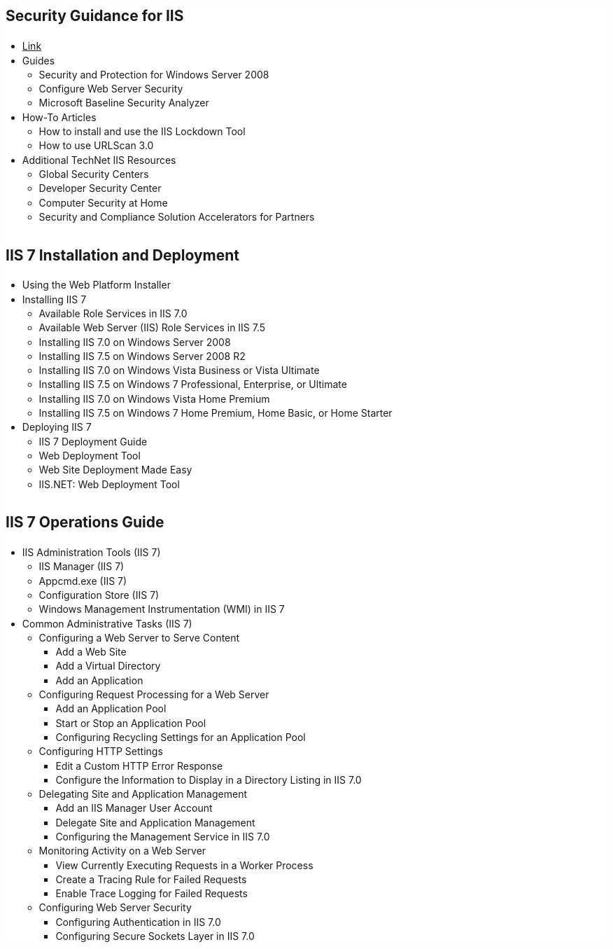 ## Security Guidance for IIS
* [Link](https://technet.microsoft.com/en-us/library/dd450371(v=ws.10).aspx)
* Guides
  - Security and Protection for Windows Server 2008
  - Configure Web Server Security
  - Microsoft Baseline Security Analyzer
* How-To Articles
  - How to install and use the IIS Lockdown Tool
  - How to use URLScan 3.0
* Additional TechNet IIS Resources
  - Global Security Centers
  - Developer Security Center
  - Computer Security at Home
  - Security and Compliance Solution Accelerators for Partners

## IIS 7 Installation and Deployment
* Using the Web Platform Installer
* Installing IIS 7
  - Available Role Services in IIS 7.0
  - Available Web Server (IIS) Role Services in IIS 7.5
  - Installing IIS 7.0 on Windows Server 2008
  - Installing IIS 7.5 on Windows Server 2008 R2
  - Installing IIS 7.0 on Windows Vista Business or Vista Ultimate
  - Installing IIS 7.5 on Windows 7 Professional, Enterprise, or Ultimate
  - Installing IIS 7.0 on Windows Vista Home Premium
  - Installing IIS 7.5 on Windows 7 Home Premium, Home Basic, or Home Starter
* Deploying IIS 7
  - IIS 7 Deployment Guide
  - Web Deployment Tool
  - Web Site Deployment Made Easy
  - IIS.NET: Web Deployment Tool

## IIS 7 Operations Guide
* IIS Administration Tools (IIS 7)
  - IIS Manager (IIS 7)
  - Appcmd.exe (IIS 7)
  - Configuration Store (IIS 7)
  - Windows Management Instrumentation (WMI) in IIS 7
* Common Administrative Tasks (IIS 7)
  - Configuring a Web Server to Serve Content
    - Add a Web Site 
	- Add a Virtual Directory 
    - Add an Application 
  - Configuring Request Processing for a Web Server
    - Add an Application Pool 
	- Start or Stop an Application Pool 
	- Configuring Recycling Settings for an Application Pool 
  - Configuring HTTP Settings
    - Edit a Custom HTTP Error Response 
	- Configure the Information to Display in a Directory Listing in IIS 7.0 
  - Delegating Site and Application Management
    - Add an IIS Manager User Account 
	- Delegate Site and Application Management 
	- Configuring the Management Service in IIS 7.0 
  - Monitoring Activity on a Web Server
    - View Currently Executing Requests in a Worker Process 
	- Create a Tracing Rule for Failed Requests 
	- Enable Trace Logging for Failed Requests 
  - Configuring Web Server Security
    - Configuring Authentication in IIS 7.0 
	- Configuring Secure Sockets Layer in IIS 7.0 